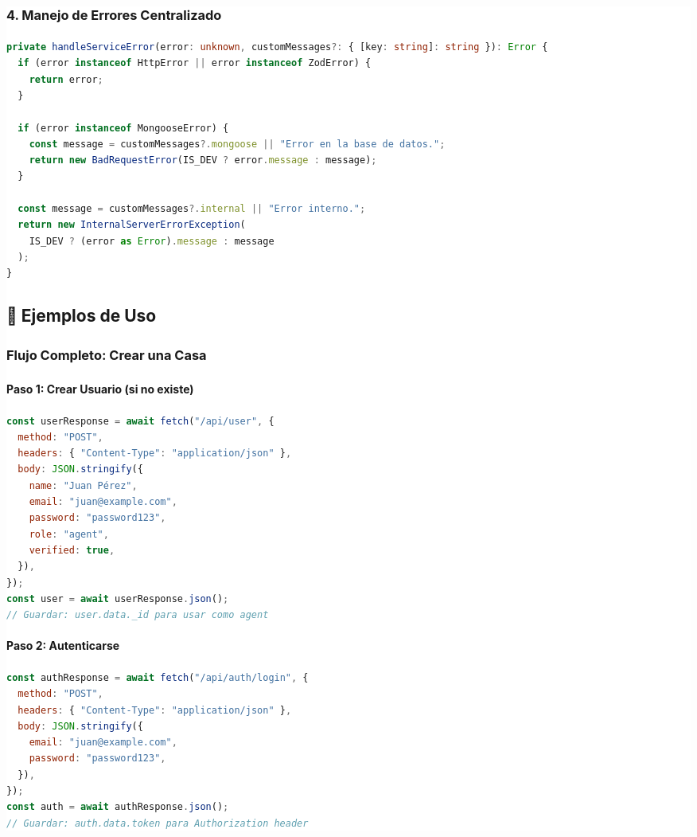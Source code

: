 ### 4. Manejo de Errores Centralizado

```typescript
private handleServiceError(error: unknown, customMessages?: { [key: string]: string }): Error {
  if (error instanceof HttpError || error instanceof ZodError) {
    return error;
  }

  if (error instanceof MongooseError) {
    const message = customMessages?.mongoose || "Error en la base de datos.";
    return new BadRequestError(IS_DEV ? error.message : message);
  }

  const message = customMessages?.internal || "Error interno.";
  return new InternalServerErrorException(
    IS_DEV ? (error as Error).message : message
  );
}
```

## 📝 Ejemplos de Uso

### Flujo Completo: Crear una Casa

#### Paso 1: Crear Usuario (si no existe)

```javascript
const userResponse = await fetch("/api/user", {
  method: "POST",
  headers: { "Content-Type": "application/json" },
  body: JSON.stringify({
    name: "Juan Pérez",
    email: "juan@example.com",
    password: "password123",
    role: "agent",
    verified: true,
  }),
});
const user = await userResponse.json();
// Guardar: user.data._id para usar como agent
```

#### Paso 2: Autenticarse

```javascript
const authResponse = await fetch("/api/auth/login", {
  method: "POST",
  headers: { "Content-Type": "application/json" },
  body: JSON.stringify({
    email: "juan@example.com",
    password: "password123",
  }),
});
const auth = await authResponse.json();
// Guardar: auth.data.token para Authorization header
```
